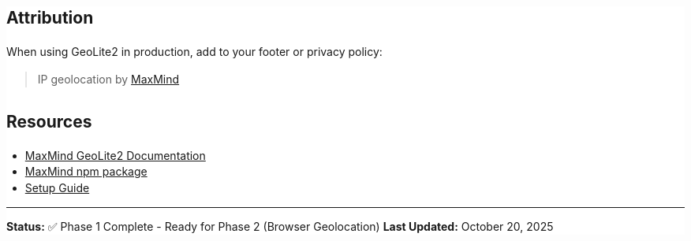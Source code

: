 ## Attribution

When using GeoLite2 in production, add to your footer or privacy policy:

> IP geolocation by [MaxMind](https://www.maxmind.com)

## Resources

- [MaxMind GeoLite2 Documentation](https://dev.maxmind.com/geoip/geolite2-free-geolocation-data)
- [MaxMind npm package](https://www.npmjs.com/package/maxmind)
- [Setup Guide](../setup/GEOIP_SETUP.md)

---

**Status:** ✅ Phase 1 Complete - Ready for Phase 2 (Browser Geolocation)
**Last Updated:** October 20, 2025
